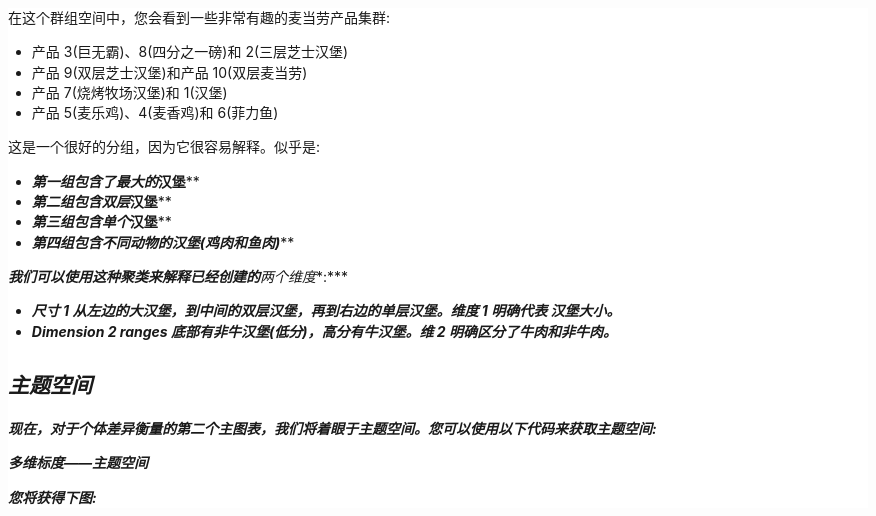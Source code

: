 在这个群组空间中，您会看到一些非常有趣的麦当劳产品集群:

*   产品 3(巨无霸)、8(四分之一磅)和 2(三层芝士汉堡)
*   产品 9(双层芝士汉堡)和产品 10(双层麦当劳)
*   产品 7(烧烤牧场汉堡)和 1(汉堡)
*   产品 5(麦乐鸡)、4(麦香鸡)和 6(菲力鱼)

这是一个很好的分组，因为它很容易解释。似乎是:

*   ****第一组包含了*最大的*汉堡****
*   ****第二组包含*双层*汉堡****
*   ****第三组包含*单个*汉堡****
*   ****第四组包含不同动物的汉堡*(鸡肉和鱼肉)*****

***我们可以使用这种聚类来解释已经创建的**两个维度**:***

*   *****尺寸 1** 从左边的大汉堡，到中间的双层汉堡，再到右边的单层汉堡。**维度 1 明确代表** **汉堡大小。*****
*   *****Dimension 2** ranges 底部有非牛汉堡(低分)，高分有牛汉堡。**维 2 明确区分了牛肉和非牛肉。*****

## ***主题空间***

***现在，对于个体差异衡量的第二个主图表，我们将着眼于主题空间。您可以使用以下代码来获取主题空间:***

***多维标度——主题空间***

***您将获得下图:***
